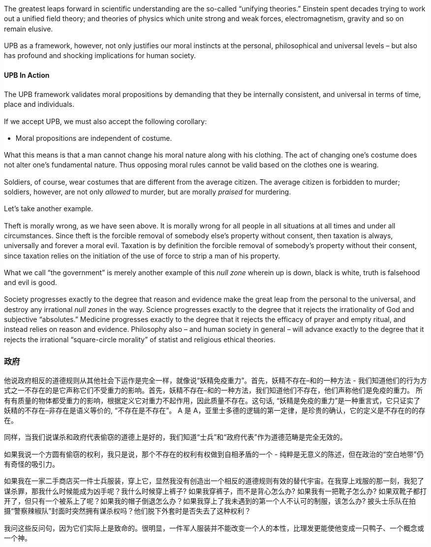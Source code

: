 The greatest leaps forward in scientific understanding are the so-called “unifying theories.” Einstein spent decades trying to work out a unified field theory; and theories of physics which unite strong and weak forces, electromagnetism, gravity and so on remain elusive.

UPB as a framework, however, not only justifies our moral instincts at the personal, philosophical and universal levels – but also has profound and shocking implications for human society. 

#### UPB In Action

The UPB framework validates moral propositions by demanding that they be internally consistent, and universal in terms of time, place and individuals.

If we accept UPB, we must also accept the following corollary:

- Moral propositions are independent of costume.

What this means is that a man cannot change his moral nature along with his clothing. The act of changing one’s costume does not alter one’s fundamental nature. Thus opposing moral rules cannot be valid based on the clothes one is wearing.

Soldiers, of course, wear costumes that are different from the average citizen. The average citizen is forbidden to murder; soldiers, however, are not only *allowed* to murder, but are morally *praised* for murdering.

Let’s take another example.

Theft is morally wrong, as we have seen above. It is morally wrong for all people in all situations at all times and under all circumstances. Since theft is the forcible removal of somebody else’s property without consent, then taxation is always, universally and forever a moral evil. Taxation is by definition the forcible removal of somebody’s property without their consent, since taxation relies on the initiation of the use of force to strip a man of his property.

What we call “the government” is merely another example of this *null zone* wherein up is down, black is white, truth is falsehood and evil is good.

Society progresses exactly to the degree that reason and evidence make the great leap from the personal to the universal, and destroy any irrational *null zones* in the way. Science progresses exactly to the degree that it rejects the irrationality of God and subjective “absolutes.” Medicine progresses exactly to the degree that it rejects the efficacy of prayer and empty ritual, and instead relies on reason and evidence. Philosophy also – and human society in general – will advance exactly to the degree that it rejects the irrational “square-circle morality” of statist and religious ethical theories. 

### 政府

他说政府相反的道德规则从其他社会下运作是完全一样，就像说“妖精免疫重力”。首先，妖精不存在–和的一种方法 - 我们知道他们的行为方式之一不存在的是它声称它们不受重力的影响。首先，妖精不存在–和的一种方法，我们知道他们不存在，他们声称他们是免疫的重力。 所有有质量的物体都受重力的影响，根据定义它对重力不起作用，因此质量不存在。这句话, “妖精是免疫的重力”是一种重言式，它只证实了妖精的不存在–非存在是语义等价的, “不存在是不存在”。 A 是 A，亚里士多德的逻辑的第一定律，是珍贵的确认，它的定义是不存在的的存在。

同样，当我们说谋杀和政府代表偷窃的道德上是好的，我们知道“士兵”和“政府代表”作为道德范畴是完全无效的。

如果我说一个方圆有偷窃的权利，我只是说，那个不存在的权利有权做到自相矛盾的一个 - 纯粹是无意义的陈述，但在政治的“空白地带”仍有奇怪的吸引力。

如果我在一家二手商店买一件士兵服装，穿上它，显然我没有创造出一个相反的道德规则有效的替代宇宙。在我穿上戏服的那一刻，我犯了谋杀罪，那我什么时候能成为凶手呢？我什么时候穿上裤子?  如果我穿裤子，而不是背心怎么办? 如果我有一把靴子怎么办?  如果双靴子都打开了，但只有一个被系上了呢？如果我的帽子倒退怎么办？如果我穿上了我未遇到的第一个人不认可的制服，该怎么办? 披头士乐队在拍摄“警察辣椒队”封面时突然拥有谋杀权吗？他们脱下外套时是否失去了这种权利？

我问这些反问句，因为它们实际上是致命的。很明显，一件军人服装并不能改变一个人的本性，比理发更能使他变成一只鸭子、一个概念或一个神。
